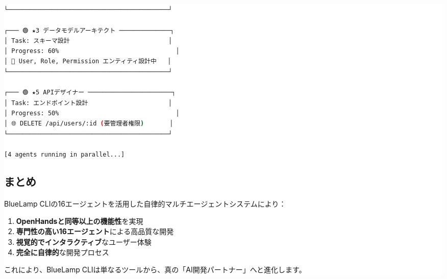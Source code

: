 ```bash
└────────────────────────────────────────────┘

┌─── 🟢 ★3 データモデルアーキテクト ──────────────┐
│ Task: スキーマ設計                           │
│ Progress: 60%                                │
│ 🔧 User, Role, Permission エンティティ設計中   │
└────────────────────────────────────────────┘

┌─── 🟢 ★5 APIデザイナー ───────────────────────┐
│ Task: エンドポイント設計                      │
│ Progress: 50%                                │
│ 🌐 DELETE /api/users/:id (要管理者権限)       │
└────────────────────────────────────────────┘

[4 agents running in parallel...]
```

## まとめ

BlueLamp CLIの16エージェントを活用した自律的マルチエージェントシステムにより：

1. **OpenHandsと同等以上の機能性**を実現
2. **専門性の高い16エージェント**による高品質な開発
3. **視覚的でインタラクティブ**なユーザー体験
4. **完全に自律的**な開発プロセス

これにより、BlueLamp CLIは単なるツールから、真の「AI開発パートナー」へと進化します。
